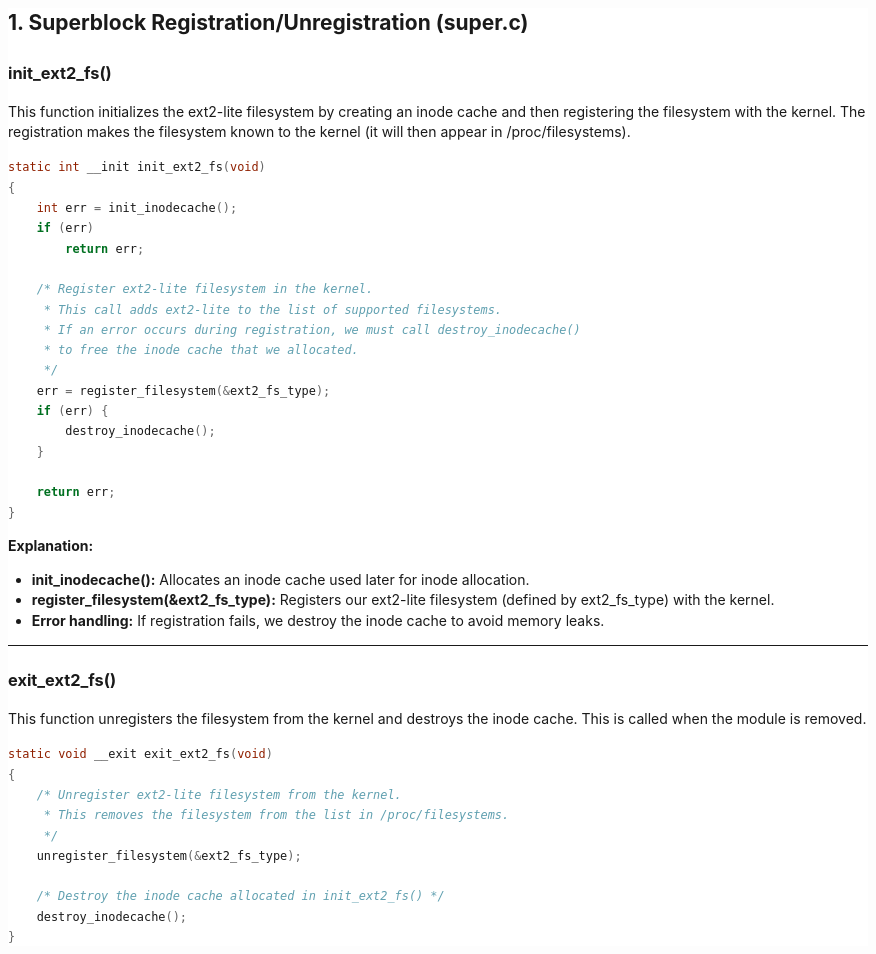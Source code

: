 ## 1. Superblock Registration/Unregistration (super.c)

### init_ext2_fs()

This function initializes the ext2-lite filesystem by creating an inode cache and then registering the filesystem with the kernel. The registration makes the filesystem known to the kernel (it will then appear in /proc/filesystems).

```c
static int __init init_ext2_fs(void)
{
    int err = init_inodecache();
    if (err)
        return err;

    /* Register ext2-lite filesystem in the kernel.
     * This call adds ext2-lite to the list of supported filesystems.
     * If an error occurs during registration, we must call destroy_inodecache()
     * to free the inode cache that we allocated.
     */
    err = register_filesystem(&ext2_fs_type);
    if (err) {
        destroy_inodecache();
    }

    return err;
}
```

**Explanation:**

- **init_inodecache():** Allocates an inode cache used later for inode allocation.
- **register_filesystem(&ext2_fs_type):** Registers our ext2-lite filesystem (defined by ext2_fs_type) with the kernel.  
- **Error handling:** If registration fails, we destroy the inode cache to avoid memory leaks.

---

### exit_ext2_fs()

This function unregisters the filesystem from the kernel and destroys the inode cache. This is called when the module is removed.

```c
static void __exit exit_ext2_fs(void)
{
    /* Unregister ext2-lite filesystem from the kernel.
     * This removes the filesystem from the list in /proc/filesystems.
     */
    unregister_filesystem(&ext2_fs_type);

    /* Destroy the inode cache allocated in init_ext2_fs() */
    destroy_inodecache();
}
```
